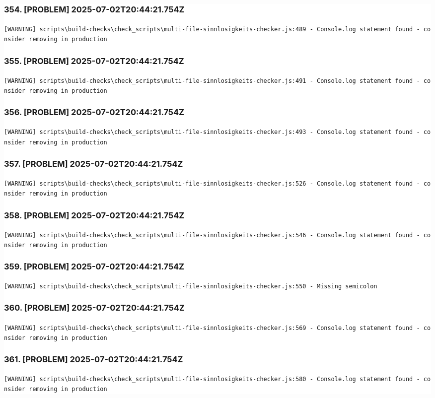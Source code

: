 ### 354. [PROBLEM] 2025-07-02T20:44:21.754Z

```
[WARNING] scripts\build-checks\check_scripts\multi-file-sinnlosigkeits-checker.js:489 - Console.log statement found - consider removing in production
```

### 355. [PROBLEM] 2025-07-02T20:44:21.754Z

```
[WARNING] scripts\build-checks\check_scripts\multi-file-sinnlosigkeits-checker.js:491 - Console.log statement found - consider removing in production
```

### 356. [PROBLEM] 2025-07-02T20:44:21.754Z

```
[WARNING] scripts\build-checks\check_scripts\multi-file-sinnlosigkeits-checker.js:493 - Console.log statement found - consider removing in production
```

### 357. [PROBLEM] 2025-07-02T20:44:21.754Z

```
[WARNING] scripts\build-checks\check_scripts\multi-file-sinnlosigkeits-checker.js:526 - Console.log statement found - consider removing in production
```

### 358. [PROBLEM] 2025-07-02T20:44:21.754Z

```
[WARNING] scripts\build-checks\check_scripts\multi-file-sinnlosigkeits-checker.js:546 - Console.log statement found - consider removing in production
```

### 359. [PROBLEM] 2025-07-02T20:44:21.754Z

```
[WARNING] scripts\build-checks\check_scripts\multi-file-sinnlosigkeits-checker.js:550 - Missing semicolon
```

### 360. [PROBLEM] 2025-07-02T20:44:21.754Z

```
[WARNING] scripts\build-checks\check_scripts\multi-file-sinnlosigkeits-checker.js:569 - Console.log statement found - consider removing in production
```

### 361. [PROBLEM] 2025-07-02T20:44:21.754Z

```
[WARNING] scripts\build-checks\check_scripts\multi-file-sinnlosigkeits-checker.js:580 - Console.log statement found - consider removing in production
```
